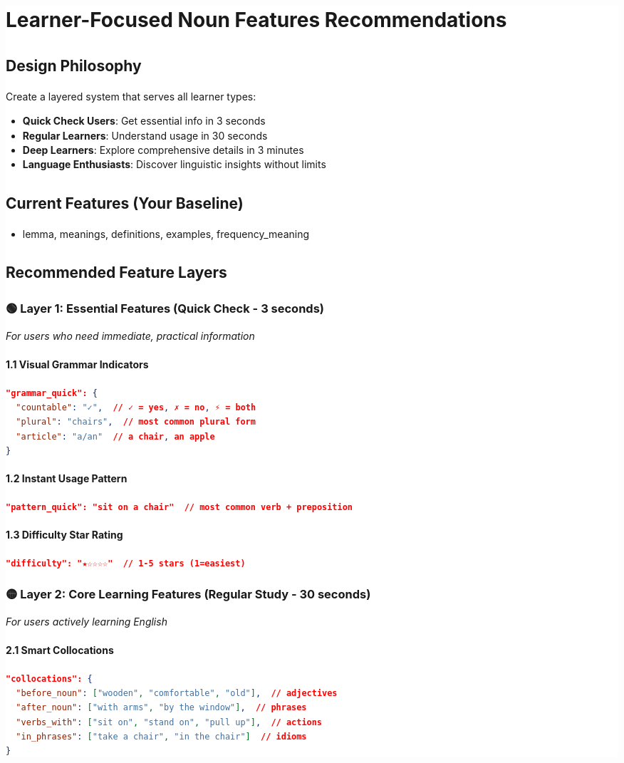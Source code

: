 # Learner-Focused Noun Features Recommendations

## Design Philosophy
Create a layered system that serves all learner types:
- **Quick Check Users**: Get essential info in 3 seconds
- **Regular Learners**: Understand usage in 30 seconds  
- **Deep Learners**: Explore comprehensive details in 3 minutes
- **Language Enthusiasts**: Discover linguistic insights without limits

## Current Features (Your Baseline)
- lemma, meanings, definitions, examples, frequency_meaning

## Recommended Feature Layers

### 🟢 Layer 1: Essential Features (Quick Check - 3 seconds)
*For users who need immediate, practical information*

#### 1.1 Visual Grammar Indicators
```json
"grammar_quick": {
  "countable": "✓",  // ✓ = yes, ✗ = no, ⚡ = both
  "plural": "chairs",  // most common plural form
  "article": "a/an"  // a chair, an apple
}
```

#### 1.2 Instant Usage Pattern
```json
"pattern_quick": "sit on a chair"  // most common verb + preposition
```

#### 1.3 Difficulty Star Rating
```json
"difficulty": "★☆☆☆☆"  // 1-5 stars (1=easiest)
```

### 🟡 Layer 2: Core Learning Features (Regular Study - 30 seconds)
*For users actively learning English*

#### 2.1 Smart Collocations
```json
"collocations": {
  "before_noun": ["wooden", "comfortable", "old"],  // adjectives
  "after_noun": ["with arms", "by the window"],  // phrases
  "verbs_with": ["sit on", "stand on", "pull up"],  // actions
  "in_phrases": ["take a chair", "in the chair"]  // idioms
}
```
